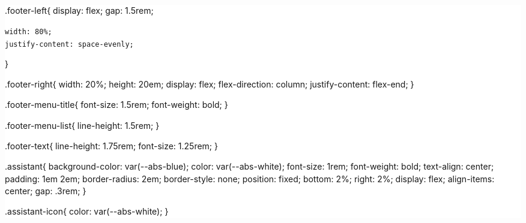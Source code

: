.footer-left{
    display: flex;
    gap: 1.5rem;
  
    width: 80%;
    justify-content: space-evenly;
   
}

.footer-right{
    width: 20%;
    height: 20em;
    display: flex;
    flex-direction: column;
    justify-content: flex-end;
}

.footer-menu-title{
    font-size: 1.5rem;
    font-weight: bold;
}

.footer-menu-list{
    line-height: 1.5rem;
}

.footer-text{
    line-height: 1.75rem;
    font-size: 1.25rem;
}


.assistant{
    background-color: var(--abs-blue);
    color: var(--abs-white);
    font-size: 1rem;
    font-weight: bold;
    text-align: center;
    padding: 1em 2em;
    border-radius: 2em;
    border-style: none;
    position: fixed;
    bottom: 2%;
    right: 2%;
    display: flex;
    align-items: center;
    gap: .3rem;
}

.assistant-icon{
    color: var(--abs-white);
}
